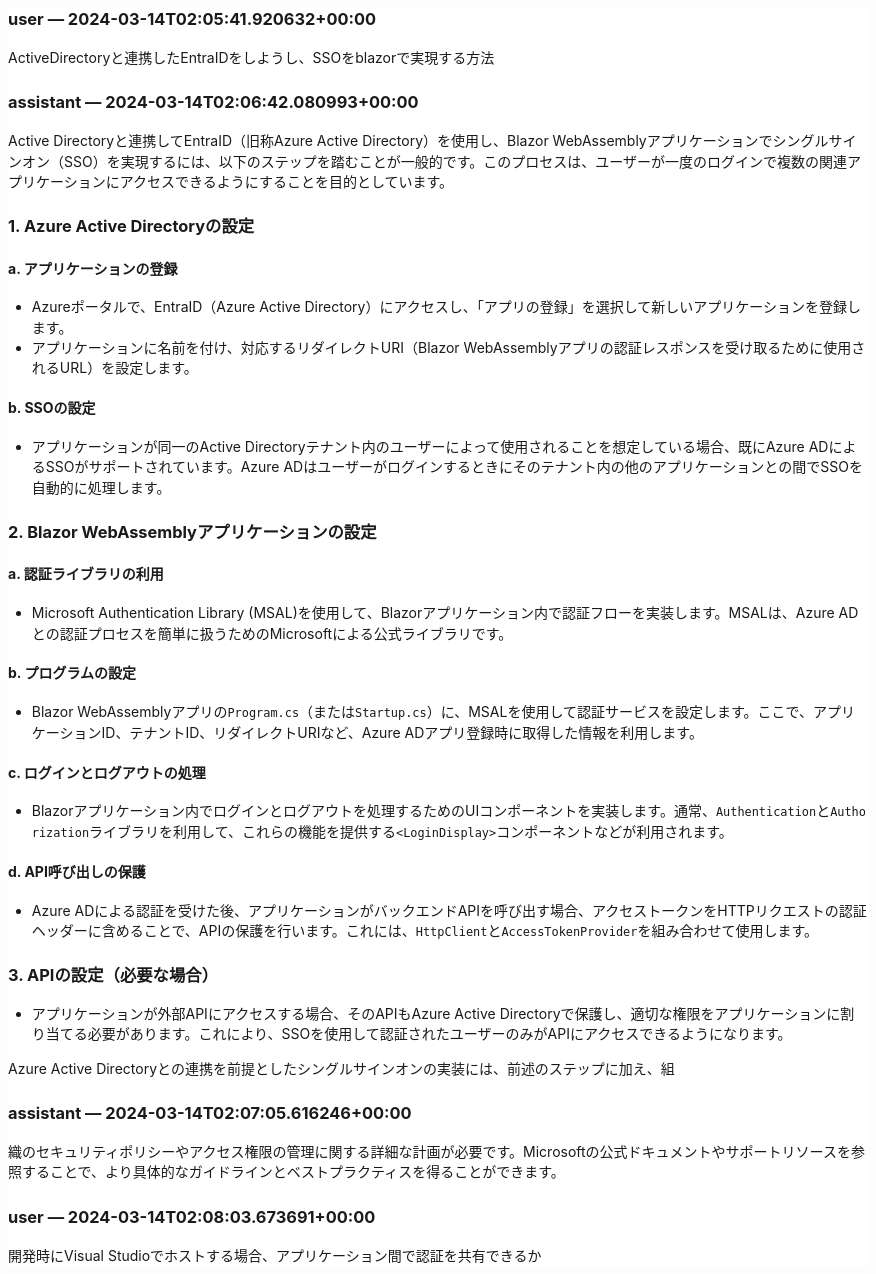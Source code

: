 ### user — 2024-03-14T02:05:41.920632+00:00

ActiveDirectoryと連携したEntraIDをしようし、SSOをblazorで実現する方法

### assistant — 2024-03-14T02:06:42.080993+00:00

Active Directoryと連携してEntraID（旧称Azure Active Directory）を使用し、Blazor WebAssemblyアプリケーションでシングルサインオン（SSO）を実現するには、以下のステップを踏むことが一般的です。このプロセスは、ユーザーが一度のログインで複数の関連アプリケーションにアクセスできるようにすることを目的としています。

### 1. Azure Active Directoryの設定

#### a. アプリケーションの登録
- Azureポータルで、EntraID（Azure Active Directory）にアクセスし、「アプリの登録」を選択して新しいアプリケーションを登録します。
- アプリケーションに名前を付け、対応するリダイレクトURI（Blazor WebAssemblyアプリの認証レスポンスを受け取るために使用されるURL）を設定します。

#### b. SSOの設定
- アプリケーションが同一のActive Directoryテナント内のユーザーによって使用されることを想定している場合、既にAzure ADによるSSOがサポートされています。Azure ADはユーザーがログインするときにそのテナント内の他のアプリケーションとの間でSSOを自動的に処理します。

### 2. Blazor WebAssemblyアプリケーションの設定

#### a. 認証ライブラリの利用
- Microsoft Authentication Library (MSAL)を使用して、Blazorアプリケーション内で認証フローを実装します。MSALは、Azure ADとの認証プロセスを簡単に扱うためのMicrosoftによる公式ライブラリです。

#### b. プログラムの設定
- Blazor WebAssemblyアプリの`Program.cs`（または`Startup.cs`）に、MSALを使用して認証サービスを設定します。ここで、アプリケーションID、テナントID、リダイレクトURIなど、Azure ADアプリ登録時に取得した情報を利用します。

#### c. ログインとログアウトの処理
- Blazorアプリケーション内でログインとログアウトを処理するためのUIコンポーネントを実装します。通常、`Authentication`と`Authorization`ライブラリを利用して、これらの機能を提供する`<LoginDisplay>`コンポーネントなどが利用されます。

#### d. API呼び出しの保護
- Azure ADによる認証を受けた後、アプリケーションがバックエンドAPIを呼び出す場合、アクセストークンをHTTPリクエストの認証ヘッダーに含めることで、APIの保護を行います。これには、`HttpClient`と`AccessTokenProvider`を組み合わせて使用します。

### 3. APIの設定（必要な場合）
- アプリケーションが外部APIにアクセスする場合、そのAPIもAzure Active Directoryで保護し、適切な権限をアプリケーションに割り当てる必要があります。これにより、SSOを使用して認証されたユーザーのみがAPIにアクセスできるようになります。

Azure Active Directoryとの連携を前提としたシングルサインオンの実装には、前述のステップに加え、組

### assistant — 2024-03-14T02:07:05.616246+00:00

織のセキュリティポリシーやアクセス権限の管理に関する詳細な計画が必要です。Microsoftの公式ドキュメントやサポートリソースを参照することで、より具体的なガイドラインとベストプラクティスを得ることができます。

### user — 2024-03-14T02:08:03.673691+00:00

開発時にVisual Studioでホストする場合、アプリケーション間で認証を共有できるか
